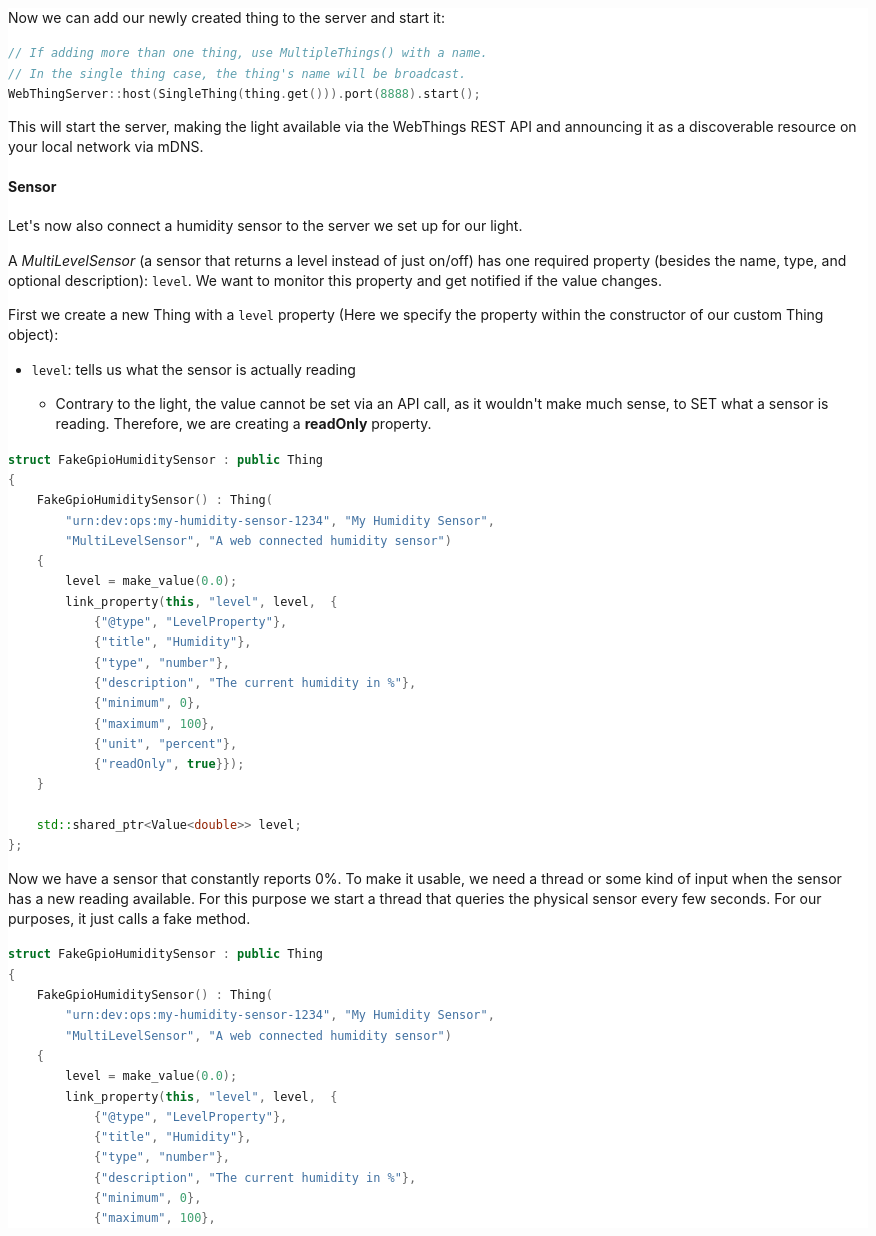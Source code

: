 Now we can add our newly created thing to the server and start it:

```C++
// If adding more than one thing, use MultipleThings() with a name.
// In the single thing case, the thing's name will be broadcast.
WebThingServer::host(SingleThing(thing.get())).port(8888).start();
```

This will start the server, making the light available via the WebThings REST API and announcing it as a discoverable resource on your local network via mDNS.

#### Sensor

Let's now also connect a humidity sensor to the server we set up for our light.

A _MultiLevelSensor_ (a sensor that returns a level instead of just on/off) has one required property (besides the name, type, and optional description): ```level```. We want to monitor this property and get notified if the value changes.

First we create a new Thing with a ```level``` property (Here we specify the property within the constructor of our custom Thing object):

* ``level``: tells us what the sensor is actually reading

  - Contrary to the light, the value cannot be set via an API call, as it wouldn't make much sense, to SET what a sensor is reading. Therefore, we are creating a **readOnly** property.

```C++
struct FakeGpioHumiditySensor : public Thing
{
    FakeGpioHumiditySensor() : Thing(
        "urn:dev:ops:my-humidity-sensor-1234", "My Humidity Sensor",
        "MultiLevelSensor", "A web connected humidity sensor")
    {
        level = make_value(0.0);
        link_property(this, "level", level,  {
            {"@type", "LevelProperty"},
            {"title", "Humidity"},
            {"type", "number"},
            {"description", "The current humidity in %"},
            {"minimum", 0},
            {"maximum", 100},
            {"unit", "percent"},
            {"readOnly", true}});
    }

    std::shared_ptr<Value<double>> level;
};
```

Now we have a sensor that constantly reports 0%. To make it usable, we need a thread or some kind of input when the sensor has a new reading available. For this purpose we start a thread that queries the physical sensor every few seconds. For our purposes, it just calls a fake method.

```C++
struct FakeGpioHumiditySensor : public Thing
{
    FakeGpioHumiditySensor() : Thing(
        "urn:dev:ops:my-humidity-sensor-1234", "My Humidity Sensor",
        "MultiLevelSensor", "A web connected humidity sensor")
    {
        level = make_value(0.0);
        link_property(this, "level", level,  {
            {"@type", "LevelProperty"},
            {"title", "Humidity"},
            {"type", "number"},
            {"description", "The current humidity in %"},
            {"minimum", 0},
            {"maximum", 100},
```